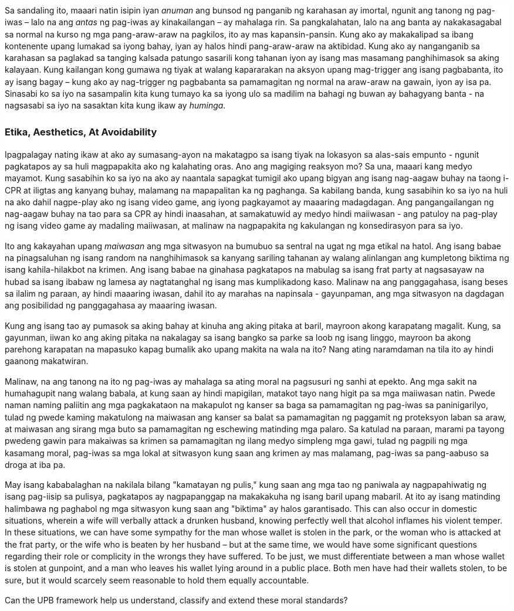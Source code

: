 Sa sandaling ito, maaari natin isipin iyan *anuman* ang bunsod ng panganib ng karahasan ay imortal, ngunit ang tanong ng pag-iwas – lalo na ang *antas* ng pag-iwas ay kinakailangan – ay mahalaga rin. Sa pangkalahatan, lalo na ang banta ay nakakasagabal sa normal na kurso ng mga pang-araw-araw na pagkilos, ito ay mas kapansin-pansin. Kung ako ay makakalipad sa ibang kontenente upang lumakad sa iyong bahay, iyan ay halos hindi pang-araw-araw na aktibidad. Kung ako ay nanganganib sa karahasan sa paglakad sa tanging kalsada patungo sasarili kong tahanan iyon ay isang mas masamang panghihimasok sa aking kalayaan. Kung kailangan kong gumawa ng tiyak at walang kapararakan na aksyon upang mag-trigger ang isang pagbabanta, ito ay isang bagay – kung ako ay nag-trigger ng pagbabanta sa pamamagitan ng normal na araw-araw na gawain, iyon ay isa pa. Sinasabi ko sa iyo na sasampalin kita kung tumayo ka sa iyong ulo sa madilim na bahagi ng buwan ay bahagyang banta - na nagsasabi sa iyo na sasaktan kita kung ikaw ay *huminga*.

### Etika, Aesthetics, At Avoidability

Ipagpalagay nating ikaw at ako ay sumasang-ayon na makatagpo sa isang tiyak na lokasyon sa alas-sais empunto - ngunit pagkatapos ay sa huli magpapakita ako ng kalahating oras. Ano ang magiging reaksyon mo? Sa una, maaari kang medyo mayamot. Kung sasabihin ko sa iyo na ako ay naantala sapagkat tumigil ako upang bigyan ang isang nag-aagaw buhay na taong i-CPR at iligtas ang kanyang buhay, malamang na mapapalitan ka ng paghanga. Sa kabilang banda, kung sasabihin ko sa iyo na huli na ako dahil nagpe-play ako ng isang video game, ang iyong pagkayamot ay maaaring madagdagan. Ang pangangailangan ng nag-aagaw buhay na tao para sa CPR ay hindi inaasahan, at samakatuwid ay medyo hindi maiiwasan - ang patuloy na pag-play ng isang video game ay madaling maiiwasan, at malinaw na nagpapakita ng kakulangan ng konsedirasyon para sa iyo.

Ito ang kakayahan upang *maiwasan* ang mga sitwasyon na bumubuo sa sentral na ugat ng mga etikal na hatol. Ang isang babae na pinagsaluhan ng isang random na nanghihimasok sa kanyang sariling tahanan ay walang alinlangan ang kumpletong biktima ng isang kahila-hilakbot na krimen. Ang isang babae na ginahasa pagkatapos na mabulag sa isang frat party at nagsasayaw na hubad sa isang ibabaw ng lamesa ay nagtatanghal ng isang mas kumplikadong kaso. Malinaw na ang panggagahasa, isang beses sa ilalim ng paraan, ay hindi maaaring iwasan, dahil ito ay marahas na napinsala - gayunpaman, ang mga sitwasyon na dagdagan ang posibilidad ng panggagahasa ay maaaring iwasan.

Kung ang isang tao ay pumasok sa aking bahay at kinuha ang aking pitaka at baril, mayroon akong karapatang magalit. Kung, sa gayunman, iiwan ko ang aking pitaka na nakalagay sa isang bangko sa parke sa loob ng isang linggo, mayroon ba akong parehong karapatan na mapasuko kapag bumalik ako upang makita na wala na ito? Nang ating naramdaman na tila ito ay hindi gaanong makatwiran.

Malinaw, na ang tanong na ito ng pag-iwas ay mahalaga sa ating moral na pagsusuri ng sanhi at epekto. Ang mga sakit na humahagupit nang walang babala, at kung saan ay hindi mapigilan, matakot tayo nang higit pa sa mga maiiwasan natin. Pwede naman naming paliitin ang mga pagkakataon na makapulot ng kanser sa baga sa pamamagitan ng pag-iwas sa paninigarilyo, tulad ng pwede kaming makatulong na maiwasan ang kanser sa balat sa pamamagitan ng paggamit ng proteksyon laban sa araw, at maiwasan ang sirang mga buto sa pamamagitan ng eschewing matinding mga palaro. Sa katulad na paraan, marami pa tayong pwedeng gawin para makaiwas sa krimen sa pamamagitan ng ilang medyo simpleng mga gawi, tulad ng pagpili ng mga kasamang moral, pag-iwas sa mga lokal at sitwasyon kung saan ang krimen ay mas malamang, pag-iwas sa pang-aabuso sa droga at iba pa.

May isang kababalaghan na nakilala bilang "kamatayan ng pulis," kung saan ang mga tao ng paniwala ay nagpapahiwatig ng isang pag-iisip sa pulisya, pagkatapos ay nagpapanggap na makakakuha ng isang baril upang mabaril. At ito ay isang matinding halimbawa ng paghabol ng mga sitwasyon kung saan ang "biktima" ay halos garantisado. This can also occur in domestic situations, wherein a wife will verbally attack a drunken husband, knowing perfectly well that alcohol inflames his violent temper. In these situations, we can have some sympathy for the man whose wallet is stolen in the park, or the woman who is attacked at the frat party, or the wife who is beaten by her husband – but at the same time, we would have some significant questions regarding their role or complicity in the wrongs they have suffered. To be just, we must differentiate between a man whose wallet is stolen at gunpoint, and a man who leaves his wallet lying around in a public place. Both men have had their wallets stolen, to be sure, but it would scarcely seem reasonable to hold them equally accountable.

Can the UPB framework help us understand, classify and extend these moral standards?

[^9]: Please note that the examples below are not proofs, but rather situations that a valid ethical theory should be able to encompass and explain. We will get to the actual proofs shortly.
